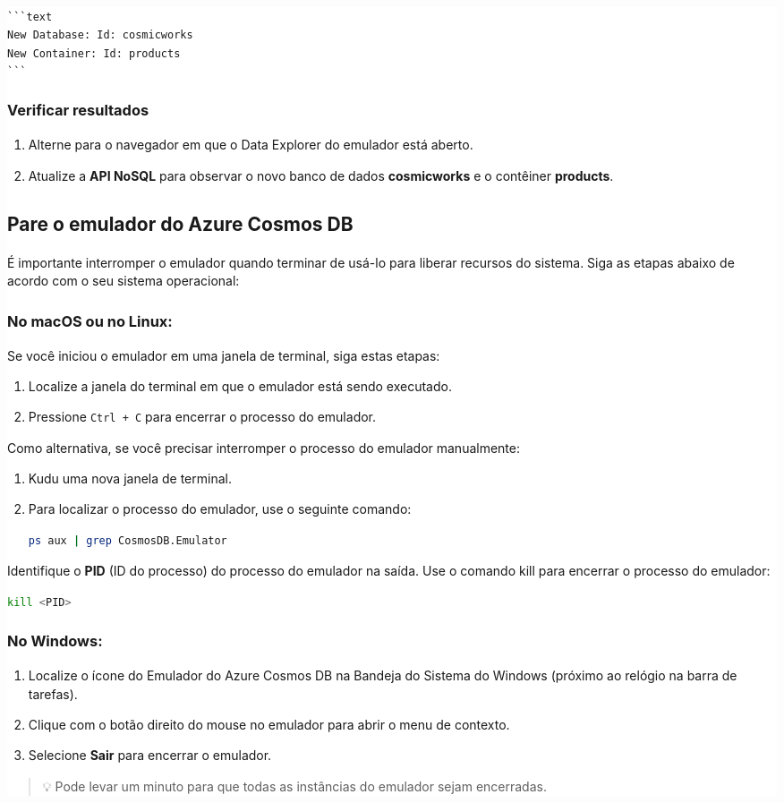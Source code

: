     ```text
    New Database: Id: cosmicworks
    New Container: Id: products
    ```

### Verificar resultados

1. Alterne para o navegador em que o Data Explorer do emulador está aberto.

1. Atualize a **API NoSQL** para observar o novo banco de dados **cosmicworks** e o contêiner **products**.

## Pare o emulador do Azure Cosmos DB

É importante interromper o emulador quando terminar de usá-lo para liberar recursos do sistema. Siga as etapas abaixo de acordo com o seu sistema operacional:

### No macOS ou no Linux:

Se você iniciou o emulador em uma janela de terminal, siga estas etapas:

1. Localize a janela do terminal em que o emulador está sendo executado.

1. Pressione `Ctrl + C` para encerrar o processo do emulador.

Como alternativa, se você precisar interromper o processo do emulador manualmente:

1. Kudu uma nova janela de terminal.

1. Para localizar o processo do emulador, use o seguinte comando:

    ```bash
    ps aux | grep CosmosDB.Emulator
    ```

Identifique o **PID** (ID do processo) do processo do emulador na saída. Use o comando kill para encerrar o processo do emulador:

```bash
kill <PID>
```

### No Windows:

1. Localize o ícone do Emulador do Azure Cosmos DB na Bandeja do Sistema do Windows (próximo ao relógio na barra de tarefas).

1. Clique com o botão direito do mouse no emulador para abrir o menu de contexto.

1. Selecione **Sair** para encerrar o emulador.

> 💡 Pode levar um minuto para que todas as instâncias do emulador sejam encerradas.

[code.visualstudio.com/docs/getstarted]: https://code.visualstudio.com/docs/getstarted/tips-and-tricks
[npmjs.com/package/@azure/cosmos]: https://www.npmjs.com/package/@azure/cosmos
